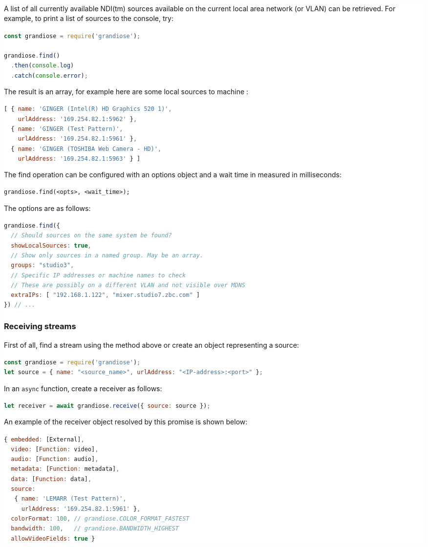 A list of all currently available NDI(tm) sources available on the current local area network (or VLAN) can be retrieved. For example, to print a list of sources to the console, try:

```javascript
const grandiose = require('grandiose');

grandiose.find()
  .then(console.log)
  .catch(console.error);
```

The result is an array, for example here are some local sources to machine :

```javascript
[ { name: 'GINGER (Intel(R) HD Graphics 520 1)',
    urlAddress: '169.254.82.1:5962' },
  { name: 'GINGER (Test Pattern)',
    urlAddress: '169.254.82.1:5961' },
  { name: 'GINGER (TOSHIBA Web Camera - HD)',
    urlAddress: '169.254.82.1:5963' } ]
```

The find operation can be configured with an options object and a wait time in measured in milliseconds:

    grandiose.find(<opts>, <wait_time>);

The options are as follows:

```javascript
grandiose.find({
  // Should sources on the same system be found?
  showLocalSources: true,
  // Show only sources in a named group. May be an array.
  groups: "studio3",
  // Specific IP addresses or machine names to check
  // These are possibly on a different VLAN and not visible over MDNS
  extraIPs: [ "192.168.1.122", "mixer.studio7.zbc.com" ]
}) // ...
```

### Receiving streams

First of all, find a stream using the method above or create an object representing a source:

```javascript
const grandiose = require('grandiose');
let source = { name: "<source_name>", urlAddress: "<IP-address>:<port>" };
```

In an `async` function, create a receiver as follows:

```javascript
let receiver = await grandiose.receive({ source: source });
```

An example of the receiver object resolved by this promise is shown below:

```javascript
{ embedded: [External],
  video: [Function: video],
  audio: [Function: audio],
  metadata: [Function: metadata],
  data: [Function: data],
  source:
   { name: 'LEMARR (Test Pattern)',
     urlAddress: '169.254.82.1:5961' },
  colorFormat: 100, // grandiose.COLOR_FORMAT_FASTEST
  bandwidth: 100,   // grandiose.BANDWIDTH_HIGHEST
  allowVideoFields: true }
```
